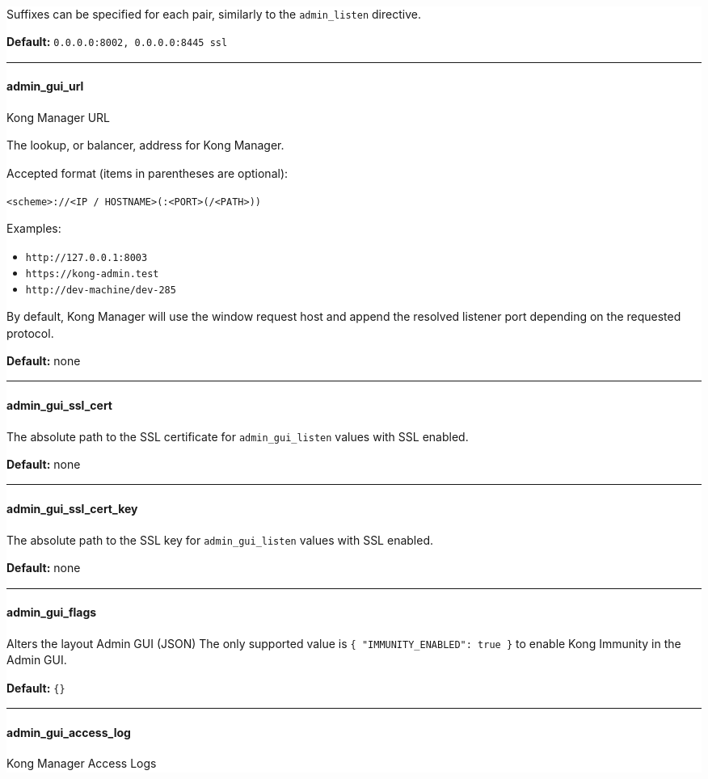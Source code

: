 Suffixes can be specified for each pair, similarly to the `admin_listen`
directive.

**Default:** `0.0.0.0:8002, 0.0.0.0:8445 ssl`

---

#### admin_gui_url

Kong Manager URL

The lookup, or balancer, address for Kong Manager.

Accepted format (items in parentheses are optional):

`<scheme>://<IP / HOSTNAME>(:<PORT>(/<PATH>))`

Examples:

- `http://127.0.0.1:8003`
- `https://kong-admin.test`
- `http://dev-machine/dev-285`

By default, Kong Manager will use the window request host and append the
resolved listener port depending on the requested protocol.

**Default:** none

---

#### admin_gui_ssl_cert

The absolute path to the SSL certificate for `admin_gui_listen` values with SSL
enabled.

**Default:** none

---

#### admin_gui_ssl_cert_key

The absolute path to the SSL key for `admin_gui_listen` values with SSL
enabled.

**Default:** none

---

#### admin_gui_flags

Alters the layout Admin GUI (JSON) The only supported value is `{
"IMMUNITY_ENABLED": true }` to enable Kong Immunity in the Admin GUI.

**Default:** `{}`

---

#### admin_gui_access_log

Kong Manager Access Logs
